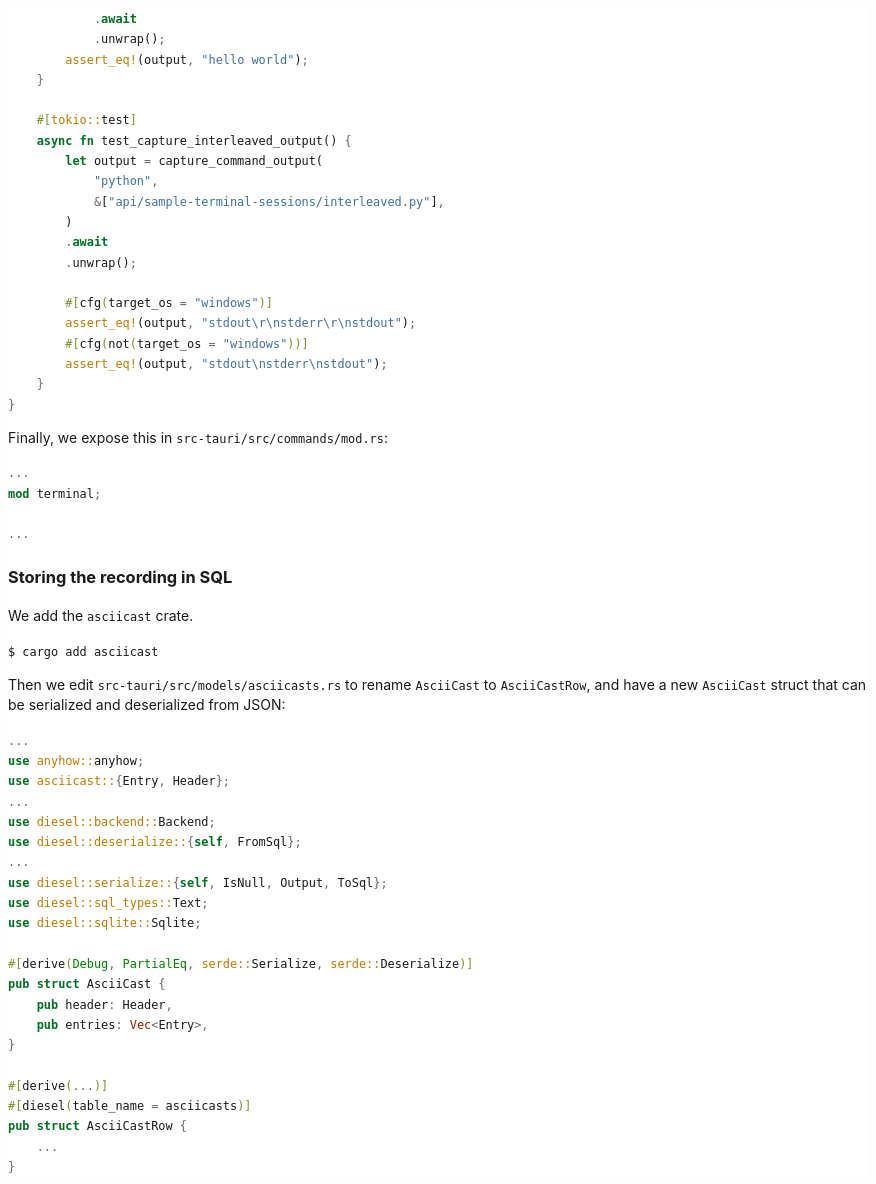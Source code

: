 ```rs
            .await
            .unwrap();
        assert_eq!(output, "hello world");
    }

    #[tokio::test]
    async fn test_capture_interleaved_output() {
        let output = capture_command_output(
            "python",
            &["api/sample-terminal-sessions/interleaved.py"],
        )
        .await
        .unwrap();

        #[cfg(target_os = "windows")]
        assert_eq!(output, "stdout\r\nstderr\r\nstdout");
        #[cfg(not(target_os = "windows"))]
        assert_eq!(output, "stdout\nstderr\nstdout");
    }
}

```

Finally, we expose this in `src-tauri/src/commands/mod.rs`:

```rs
...
mod terminal;

...
```

### Storing the recording in SQL

We add the `asciicast` crate.

```bash
$ cargo add asciicast
```

Then we edit `src-tauri/src/models/asciicasts.rs` to rename `AsciiCast` to `AsciiCastRow`, and have a new `AsciiCast` struct that can be serialized and deserialized from JSON:

```rs
...
use anyhow::anyhow;
use asciicast::{Entry, Header};
...
use diesel::backend::Backend;
use diesel::deserialize::{self, FromSql};
...
use diesel::serialize::{self, IsNull, Output, ToSql};
use diesel::sql_types::Text;
use diesel::sqlite::Sqlite;

#[derive(Debug, PartialEq, serde::Serialize, serde::Deserialize)]
pub struct AsciiCast {
    pub header: Header,
    pub entries: Vec<Entry>,
}

#[derive(...)]
#[diesel(table_name = asciicasts)]
pub struct AsciiCastRow {
    ...
}
```